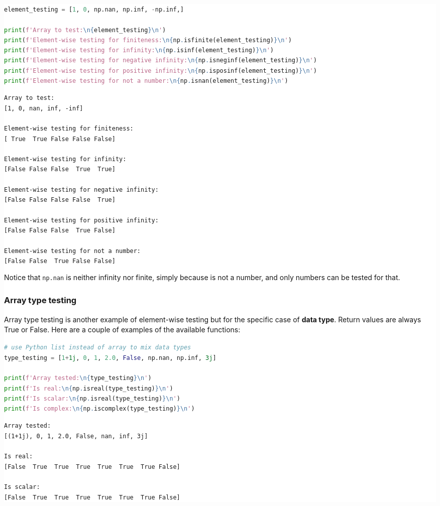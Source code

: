 ```python
element_testing = [1, 0, np.nan, np.inf, -np.inf,]

print(f'Array to test:\n{element_testing}\n')
print(f'Element-wise testing for finiteness:\n{np.isfinite(element_testing)}\n')
print(f'Element-wise testing for infinity:\n{np.isinf(element_testing)}\n')
print(f'Element-wise testing for negative infinity:\n{np.isneginf(element_testing)}\n')
print(f'Element-wise testing for positive infinity:\n{np.isposinf(element_testing)}\n')
print(f'Element-wise testing for not a number:\n{np.isnan(element_testing)}\n')
```

    Array to test:
    [1, 0, nan, inf, -inf]

    Element-wise testing for finiteness:
    [ True  True False False False]

    Element-wise testing for infinity:
    [False False False  True  True]

    Element-wise testing for negative infinity:
    [False False False False  True]

    Element-wise testing for positive infinity:
    [False False False  True False]

    Element-wise testing for not a number:
    [False False  True False False]

Notice that `np.nan` is neither infinity nor finite, simply because is not a number, and only numbers can be tested for that.

### Array type testing

Array type testing is another example of element-wise testing but for the specific case of **data type**. Return values are always True or False. Here are a couple of examples of the available functions:

```python
# use Python list instead of array to mix data types
type_testing = [1+1j, 0, 1, 2.0, False, np.nan, np.inf, 3j]

print(f'Array tested:\n{type_testing}\n')
print(f'Is real:\n{np.isreal(type_testing)}\n')
print(f'Is scalar:\n{np.isreal(type_testing)}\n')
print(f'Is complex:\n{np.iscomplex(type_testing)}\n')
```

    Array tested:
    [(1+1j), 0, 1, 2.0, False, nan, inf, 3j]

    Is real:
    [False  True  True  True  True  True  True False]

    Is scalar:
    [False  True  True  True  True  True  True False]
